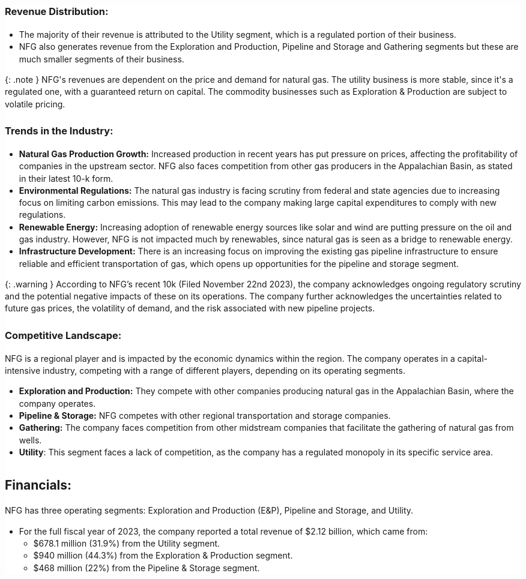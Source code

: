 ### Revenue Distribution:
* The majority of their revenue is attributed to the Utility segment, which is a regulated portion of their business. 
* NFG also generates revenue from the Exploration and Production, Pipeline and Storage and Gathering segments but these are much smaller segments of their business.

{: .note }
NFG's revenues are dependent on the price and demand for natural gas. The utility business is more stable, since it's a regulated one, with a guaranteed return on capital. The commodity businesses such as Exploration & Production are subject to volatile pricing.

### Trends in the Industry:
* **Natural Gas Production Growth:** Increased production in recent years has put pressure on prices, affecting the profitability of companies in the upstream sector. NFG also faces competition from other gas producers in the Appalachian Basin, as stated in their latest 10-k form.
* **Environmental Regulations:** The natural gas industry is facing scrutiny from federal and state agencies due to increasing focus on limiting carbon emissions. This may lead to the company making large capital expenditures to comply with new regulations.
* **Renewable Energy:** Increasing adoption of renewable energy sources like solar and wind are putting pressure on the oil and gas industry. However, NFG is not impacted much by renewables, since natural gas is seen as a bridge to renewable energy.
* **Infrastructure Development:** There is an increasing focus on improving the existing gas pipeline infrastructure to ensure reliable and efficient transportation of gas, which opens up opportunities for the pipeline and storage segment.

{: .warning }
According to NFG’s recent 10k (Filed November 22nd 2023), the company acknowledges ongoing regulatory scrutiny and the potential negative impacts of these on its operations. The company further acknowledges the uncertainties related to future gas prices, the volatility of demand, and the risk associated with new pipeline projects.

### Competitive Landscape:
NFG is a regional player and is impacted by the economic dynamics within the region. The company operates in a capital-intensive industry, competing with a range of different players, depending on its operating segments. 

*   **Exploration and Production:** They compete with other companies producing natural gas in the Appalachian Basin, where the company operates. 
*   **Pipeline & Storage:** NFG competes with other regional transportation and storage companies. 
*   **Gathering:** The company faces competition from other midstream companies that facilitate the gathering of natural gas from wells.
*  **Utility**: This segment faces a lack of competition, as the company has a regulated monopoly in its specific service area.

## Financials:
NFG has three operating segments: Exploration and Production (E&P), Pipeline and Storage, and Utility. 

* For the full fiscal year of 2023, the company reported a total revenue of $2.12 billion, which came from:
    - $678.1 million (31.9%) from the Utility segment.
    - $940 million (44.3%) from the Exploration & Production segment.
    - $468 million (22%) from the Pipeline & Storage segment.
